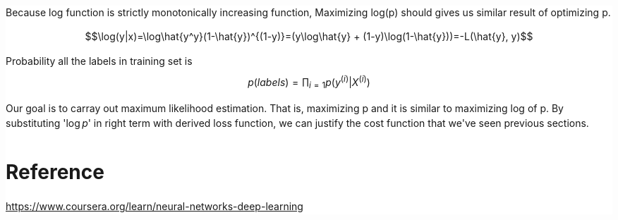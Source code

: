 Because log function is strictly monotonically increasing function, Maximizing log(p) should gives us similar result of optimizing p.

$$\log(y|x)=\log\hat{y^y}(1-\hat{y})^{(1-y)}=(y\log\hat{y} + (1-y)\log(1-\hat{y}))=-L(\hat{y}, y)$$

Probability all the labels in training set is
$$p(labels)=\prod_{i=1}p(y^{(i)}|X^{(i)})$$

Our goal is to carray out maximum likelihood estimation. That is, maximizing p and it is similar to maximizing log of p.
By substituting '$\log p$' in right term with derived loss function, we can justify the cost function that we've seen previous sections.

# Reference
https://www.coursera.org/learn/neural-networks-deep-learning